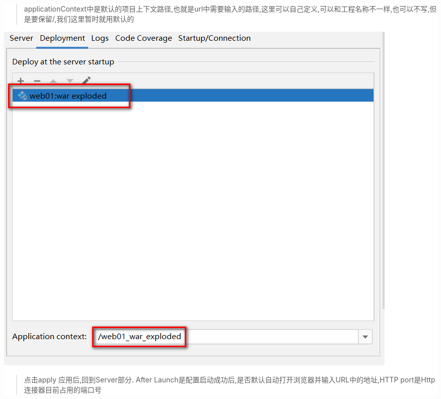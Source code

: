 > applicationContext中是默认的项目上下文路径,也就是url中需要输入的路径,这里可以自己定义,可以和工程名称不一样,也可以不写,但是要保留/,我们这里暂时就用默认的

​![image](assets/image-20240704220930-vsrr0on.png)​

> 点击apply 应用后,回到Server部分. After Launch是配置启动成功后,是否默认自动打开浏览器并输入URL中的地址,HTTP port是Http连接器目前占用的端口号
